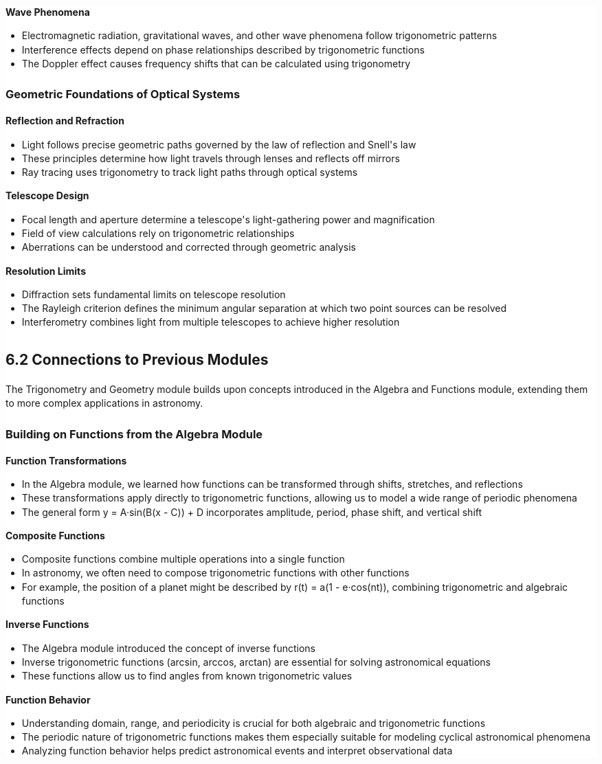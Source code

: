 **Wave Phenomena**
- Electromagnetic radiation, gravitational waves, and other wave phenomena follow trigonometric patterns
- Interference effects depend on phase relationships described by trigonometric functions
- The Doppler effect causes frequency shifts that can be calculated using trigonometry

### Geometric Foundations of Optical Systems

**Reflection and Refraction**
- Light follows precise geometric paths governed by the law of reflection and Snell's law
- These principles determine how light travels through lenses and reflects off mirrors
- Ray tracing uses trigonometry to track light paths through optical systems

**Telescope Design**
- Focal length and aperture determine a telescope's light-gathering power and magnification
- Field of view calculations rely on trigonometric relationships
- Aberrations can be understood and corrected through geometric analysis

**Resolution Limits**
- Diffraction sets fundamental limits on telescope resolution
- The Rayleigh criterion defines the minimum angular separation at which two point sources can be resolved
- Interferometry combines light from multiple telescopes to achieve higher resolution

## 6.2 Connections to Previous Modules

The Trigonometry and Geometry module builds upon concepts introduced in the Algebra and Functions module, extending them to more complex applications in astronomy.

### Building on Functions from the Algebra Module

**Function Transformations**
- In the Algebra module, we learned how functions can be transformed through shifts, stretches, and reflections
- These transformations apply directly to trigonometric functions, allowing us to model a wide range of periodic phenomena
- The general form y = A·sin(B(x - C)) + D incorporates amplitude, period, phase shift, and vertical shift

**Composite Functions**
- Composite functions combine multiple operations into a single function
- In astronomy, we often need to compose trigonometric functions with other functions
- For example, the position of a planet might be described by r(t) = a(1 - e·cos(nt)), combining trigonometric and algebraic functions

**Inverse Functions**
- The Algebra module introduced the concept of inverse functions
- Inverse trigonometric functions (arcsin, arccos, arctan) are essential for solving astronomical equations
- These functions allow us to find angles from known trigonometric values

**Function Behavior**
- Understanding domain, range, and periodicity is crucial for both algebraic and trigonometric functions
- The periodic nature of trigonometric functions makes them especially suitable for modeling cyclical astronomical phenomena
- Analyzing function behavior helps predict astronomical events and interpret observational data
